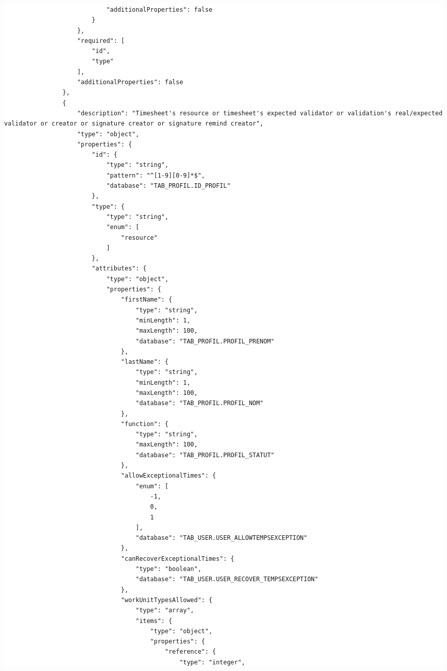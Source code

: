                                 "additionalProperties": false
                            }
                        },
                        "required": [
                            "id",
                            "type"
                        ],
                        "additionalProperties": false
                    },
                    {
                        "description": "Timesheet's resource or timesheet's expected validator or validation's real/expected validator or creator or signature creator or signature remind creator",
                        "type": "object",
                        "properties": {
                            "id": {
                                "type": "string",
                                "pattern": "^[1-9][0-9]*$",
                                "database": "TAB_PROFIL.ID_PROFIL"
                            },
                            "type": {
                                "type": "string",
                                "enum": [
                                    "resource"
                                ]
                            },
                            "attributes": {
                                "type": "object",
                                "properties": {
                                    "firstName": {
                                        "type": "string",
                                        "minLength": 1,
                                        "maxLength": 100,
                                        "database": "TAB_PROFIL.PROFIL_PRENOM"
                                    },
                                    "lastName": {
                                        "type": "string",
                                        "minLength": 1,
                                        "maxLength": 100,
                                        "database": "TAB_PROFIL.PROFIL_NOM"
                                    },
                                    "function": {
                                        "type": "string",
                                        "maxLength": 100,
                                        "database": "TAB_PROFIL.PROFIL_STATUT"
                                    },
                                    "allowExceptionalTimes": {
                                        "enum": [
                                            -1,
                                            0,
                                            1
                                        ],
                                        "database": "TAB_USER.USER_ALLOWTEMPSEXCEPTION"
                                    },
                                    "canRecoverExceptionalTimes": {
                                        "type": "boolean",
                                        "database": "TAB_USER.USER_RECOVER_TEMPSEXCEPTION"
                                    },
                                    "workUnitTypesAllowed": {
                                        "type": "array",
                                        "items": {
                                            "type": "object",
                                            "properties": {
                                                "reference": {
                                                    "type": "integer",